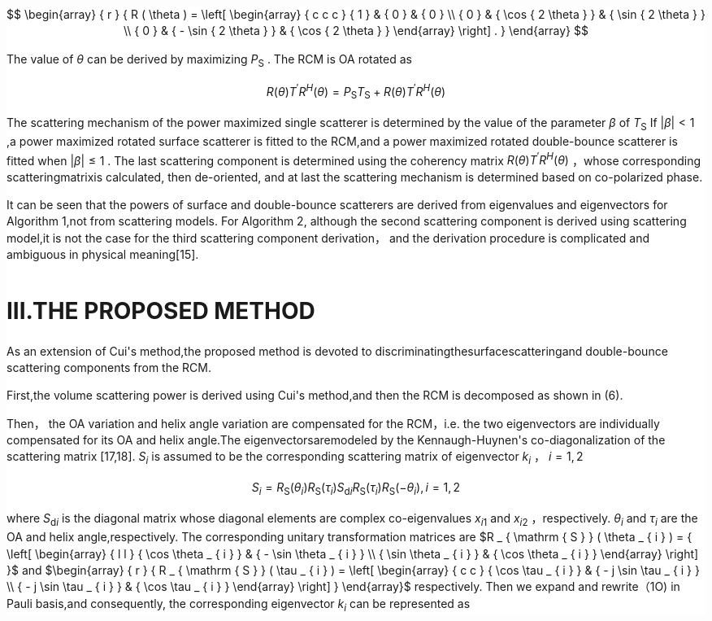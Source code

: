 $$
\begin{array} { r } { R ( \theta ) = \left[ \begin{array} { c c c } { 1 } & { 0 } & { 0 } \\ { 0 } & { \cos { 2 \theta } } & { \sin { 2 \theta } } \\ { 0 } & { - \sin { 2 \theta } } & { \cos { 2 \theta } } \end{array} \right] . } \end{array}
$$

The value of $\theta$ can be derived by maximizing $P _ { \mathrm { S } }$ . The RCM is OA rotated as

$$
R ( \theta ) T ^ { \prime } R ^ { H } ( \theta ) = P _ { \mathrm { { S } } } T _ { \mathrm { { S } } } + R ( \theta ) T ^ { \prime } R ^ { H } ( \theta )
$$

The scattering mechanism of the power maximized single scatterer is determined by the value of the parameter $\beta$ of $T _ { \mathrm { S } }$ If $\left| \beta \right| < 1$ ,a power maximized rotated surface scatterer is fitted to the RCM,and a power maximized rotated double-bounce scatterer is fitted when $\left| \beta \right| \leq 1$ . The last scattering component is determined using the coherency matrix $R ( \theta ) T ^ { \prime } R ^ { H } ( \theta )$ ，whose corresponding scatteringmatrixis calculated, then de-oriented, and at last the scattering mechanism is determined based on co-polarized phase.

It can be seen that the powers of surface and double-bounce scatterers are derived from eigenvalues and eigenvectors for Algorithm 1,not from scattering models. For Algorithm 2, although the second scattering component is derived using scattering model,it is not the case for the third scattering component derivation， and the derivation procedure is complicated and ambiguous in physical meaning[15].

# III.THE PROPOSED METHOD

As an extension of Cui's method,the proposed method is devoted to discriminatingthesurfacescatteringand double-bounce scattering components from the RCM.

First,the volume scattering power is derived using Cui's method,and then the RCM is decomposed as shown in (6).

Then， the OA variation and helix angle variation are compensated for the RCM，i.e. the two eigenvectors are individually compensated for its OA and helix angle.The eigenvectorsaremodeled by the Kennaugh-Huynen's co-diagonalization of the scattering matrix [17,18]. $S _ { i }$ is assumed to be the corresponding scattering matrix of eigenvector $k _ { i }$ ， $i = 1 , 2$

$$
S _ { i } = R _ { \mathrm { S } } ( \theta _ { i } ) R _ { \mathrm { S } } ( \tau _ { i } ) S _ { \mathrm { d } i } R _ { \mathrm { S } } ( \tau _ { i } ) R _ { \mathrm { S } } ( - \theta _ { i } ) , i = 1 , 2
$$

where $S _ { \mathrm { d } i }$ is the diagonal matrix whose diagonal elements are complex co-eigenvalues $x _ { i 1 }$ and $x _ { i 2 }$ ，respectively. $\theta _ { i }$ and $\tau _ { i }$ are the OA and helix angle,respectively. The corresponding unitary transformation matrices are $R _ { \mathrm { S } } ( \theta _ { i } ) = { \left[ \begin{array} { l l } { \cos \theta _ { i } } & { - \sin \theta _ { i } } \\ { \sin \theta _ { i } } & { \cos \theta _ { i } } \end{array} \right] }$ and $\begin{array} { r } { R _ { \mathrm { S } } ( \tau _ { i } ) = \left[ \begin{array} { c c } { \cos \tau _ { i } } & { - j \sin \tau _ { i } } \\ { - j \sin \tau _ { i } } & { \cos \tau _ { i } } \end{array} \right] } \end{array}$ respectively. Then we expand and rewrite（1O) in Pauli basis,and consequently, the corresponding eigenvector $k _ { i }$ can be represented as
